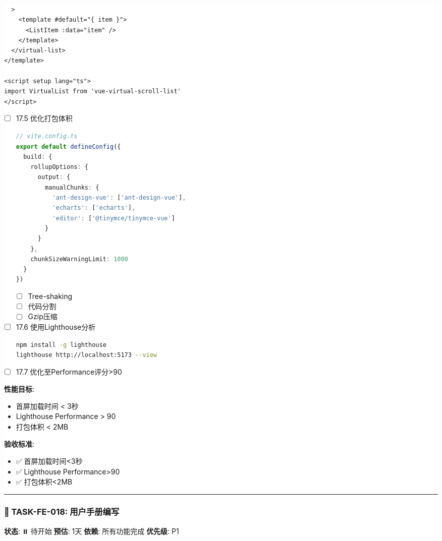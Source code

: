   ```vue
    >
      <template #default="{ item }">
        <ListItem :data="item" />
      </template>
    </virtual-list>
  </template>

  <script setup lang="ts">
  import VirtualList from 'vue-virtual-scroll-list'
  </script>
  ```
- [ ] 17.5 优化打包体积
  ```typescript
  // vite.config.ts
  export default defineConfig({
    build: {
      rollupOptions: {
        output: {
          manualChunks: {
            'ant-design-vue': ['ant-design-vue'],
            'echarts': ['echarts'],
            'editor': ['@tinymce/tinymce-vue']
          }
        }
      },
      chunkSizeWarningLimit: 1000
    }
  })
  ```
  - [ ] Tree-shaking
  - [ ] 代码分割
  - [ ] Gzip压缩
- [ ] 17.6 使用Lighthouse分析
  ```bash
  npm install -g lighthouse
  lighthouse http://localhost:5173 --view
  ```
- [ ] 17.7 优化至Performance评分>90

**性能目标**:
- 首屏加载时间 < 3秒
- Lighthouse Performance > 90
- 打包体积 < 2MB

**验收标准**:
- ✅ 首屏加载时间<3秒
- ✅ Lighthouse Performance>90
- ✅ 打包体积<2MB

---

### 🔵 TASK-FE-018: 用户手册编写
**状态**: ⏸️ 待开始
**预估**: 1天
**依赖**: 所有功能完成
**优先级**: P1
